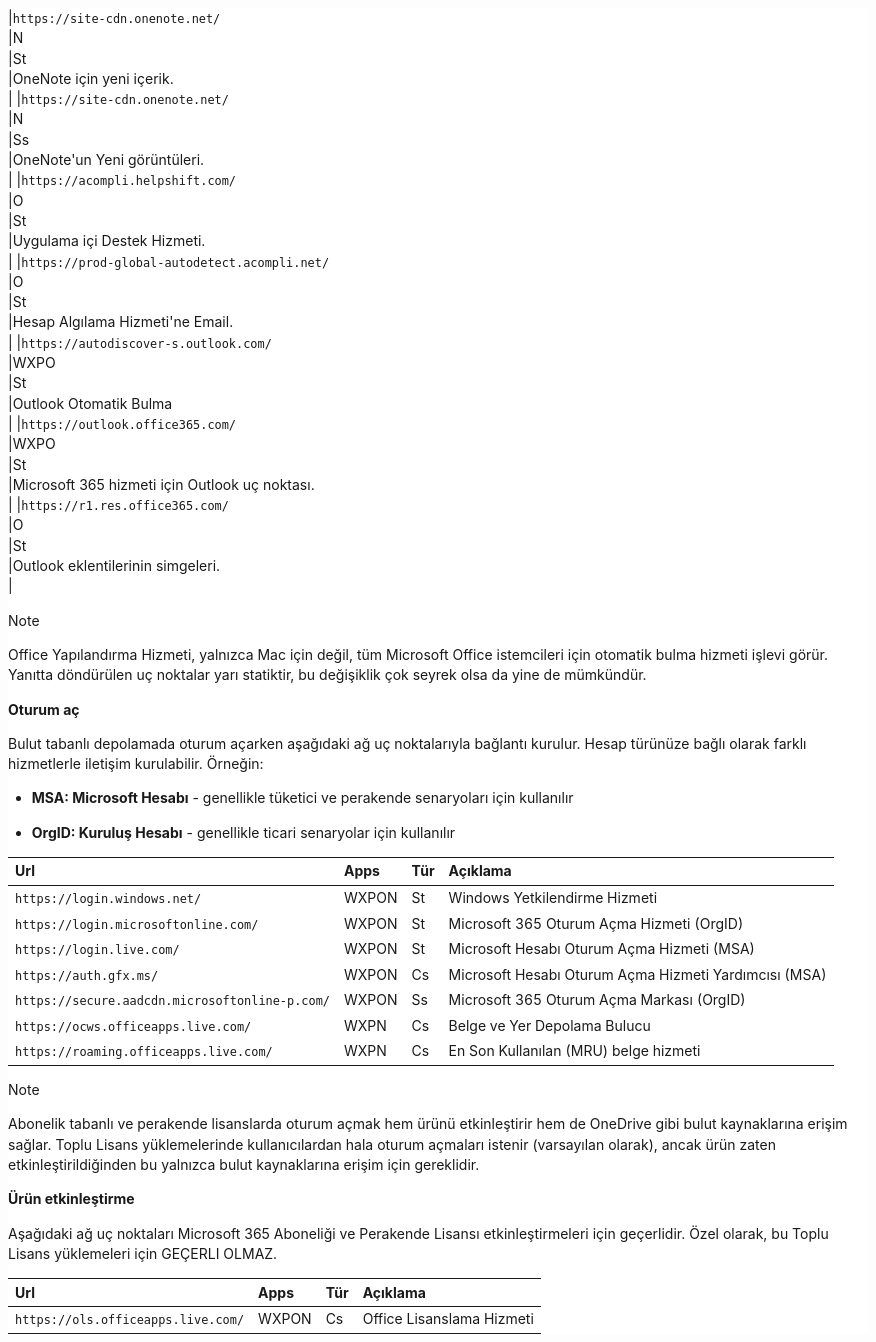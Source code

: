 |```https://site-cdn.onenote.net/```  <br/> |N  <br/> |St  <br/> |OneNote için yeni içerik.  <br/> |
|```https://site-cdn.onenote.net/```  <br/> |N  <br/> |Ss  <br/> |OneNote'un Yeni görüntüleri.  <br/> |
|```https://acompli.helpshift.com/```  <br/> |O  <br/> |St  <br/> |Uygulama içi Destek Hizmeti.  <br/> |
|```https://prod-global-autodetect.acompli.net/```  <br/> |O  <br/> |St  <br/> |Hesap Algılama Hizmeti'ne Email.  <br/> |
|```https://autodiscover-s.outlook.com/```  <br/> |WXPO  <br/> |St  <br/> |Outlook Otomatik Bulma  <br/> |
|```https://outlook.office365.com/```  <br/> |WXPO  <br/> |St  <br/> |Microsoft 365 hizmeti için Outlook uç noktası.  <br/> |
|```https://r1.res.office365.com/```  <br/> |O  <br/> |St  <br/> |Outlook eklentilerinin simgeleri.  <br/> |
   
> [!NOTE]
> Office Yapılandırma Hizmeti, yalnızca Mac için değil, tüm Microsoft Office istemcileri için otomatik bulma hizmeti işlevi görür. Yanıtta döndürülen uç noktalar yarı statiktir, bu değişiklik çok seyrek olsa da yine de mümkündür. 
  
 **Oturum aç**
  
Bulut tabanlı depolamada oturum açarken aşağıdaki ağ uç noktalarıyla bağlantı kurulur. Hesap türünüze bağlı olarak farklı hizmetlerle iletişim kurulabilir. Örneğin:
  
- **MSA: Microsoft Hesabı** - genellikle tüketici ve perakende senaryoları için kullanılır 
    
- **OrgID: Kuruluş Hesabı** - genellikle ticari senaryolar için kullanılır 
    
|**Url**|**Apps**|**Tür**|**Açıklama**|
|:-----|:-----|:-----|:-----|
|```https://login.windows.net/```  <br/> |WXPON  <br/> |St  <br/> |Windows Yetkilendirme Hizmeti  <br/> |
|```https://login.microsoftonline.com/```  <br/> |WXPON  <br/> |St  <br/> |Microsoft 365 Oturum Açma Hizmeti (OrgID)  <br/> |
|```https://login.live.com/```  <br/> |WXPON  <br/> |St  <br/> |Microsoft Hesabı Oturum Açma Hizmeti (MSA)  <br/> |
|```https://auth.gfx.ms/```  <br/> |WXPON  <br/> |Cs  <br/> |Microsoft Hesabı Oturum Açma Hizmeti Yardımcısı (MSA)  <br/> |
|```https://secure.aadcdn.microsoftonline-p.com/```  <br/> |WXPON  <br/> |Ss  <br/> |Microsoft 365 Oturum Açma Markası (OrgID)  <br/> |
|```https://ocws.officeapps.live.com/```  <br/> |WXPN  <br/> |Cs  <br/> |Belge ve Yer Depolama Bulucu  <br/> |
|```https://roaming.officeapps.live.com/```  <br/> |WXPN  <br/> |Cs  <br/> |En Son Kullanılan (MRU) belge hizmeti  <br/> |
   
> [!NOTE]
> Abonelik tabanlı ve perakende lisanslarda oturum açmak hem ürünü etkinleştirir hem de OneDrive gibi bulut kaynaklarına erişim sağlar. Toplu Lisans yüklemelerinde kullanıcılardan hala oturum açmaları istenir (varsayılan olarak), ancak ürün zaten etkinleştirildiğinden bu yalnızca bulut kaynaklarına erişim için gereklidir. 
  
 **Ürün etkinleştirme**
  
Aşağıdaki ağ uç noktaları Microsoft 365 Aboneliği ve Perakende Lisansı etkinleştirmeleri için geçerlidir. Özel olarak, bu Toplu Lisans yüklemeleri için GEÇERLI OLMAZ.
  
|**Url**|**Apps**|**Tür**|**Açıklama**|
|:-----|:-----|:-----|:-----|
|```https://ols.officeapps.live.com/```  <br/> |WXPON  <br/> |Cs  <br/> |Office Lisanslama Hizmeti  <br/> |
   